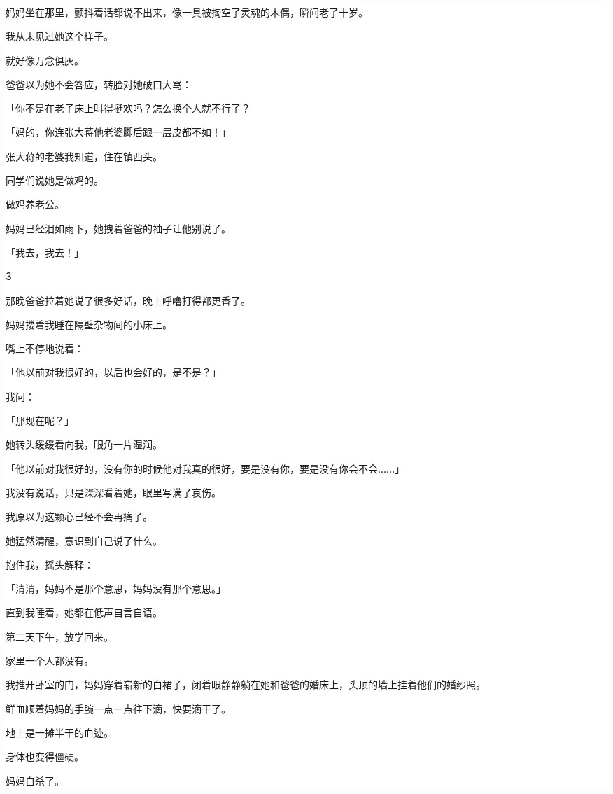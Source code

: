 妈妈坐在那里，颤抖着话都说不出来，像⼀具被掏空了灵魂的木偶，瞬间老了十岁。

我从未见过她这个样子。

就好像万念俱灰。

爸爸以为她不会答应，转脸对她破口⼤骂：

「你不是在老子床上叫得挺欢吗？怎么换个⼈就不行了？

「妈的，你连张⼤蒋他老婆脚后跟⼀层皮都不如！」

张⼤蒋的老婆我知道，住在镇西头。

同学们说她是做鸡的。

做鸡养老公。

妈妈已经泪如雨下，她拽着爸爸的袖子让他别说了。

「我去，我去！」

3

那晚爸爸拉着她说了很多好话，晚上呼噜打得都更香了。

妈妈搂着我睡在隔壁杂物间的小床上。

嘴上不停地说着：

「他以前对我很好的，以后也会好的，是不是？」

我问：

「那现在呢？」

她转头缓缓看向我，眼角⼀片湿润。

「他以前对我很好的，没有你的时候他对我真的很好，要是没有你，要是没有你会不会……」

我没有说话，只是深深看着她，眼里写满了哀伤。

我原以为这颗心已经不会再痛了。

她猛然清醒，意识到自己说了什么。

抱住我，摇头解释：

「清清，妈妈不是那个意思，妈妈没有那个意思。」

直到我睡着，她都在低声自言自语。

第二天下午，放学回来。

家里⼀个⼈都没有。

我推开卧室的门，妈妈穿着崭新的白裙子，闭着眼静静躺在她和爸爸的婚床上，头顶的墙上挂着他们的婚纱照。

鲜血顺着妈妈的手腕⼀点⼀点往下滴，快要滴干了。

地上是⼀摊半干的血迹。

身体也变得僵硬。

妈妈自杀了。
